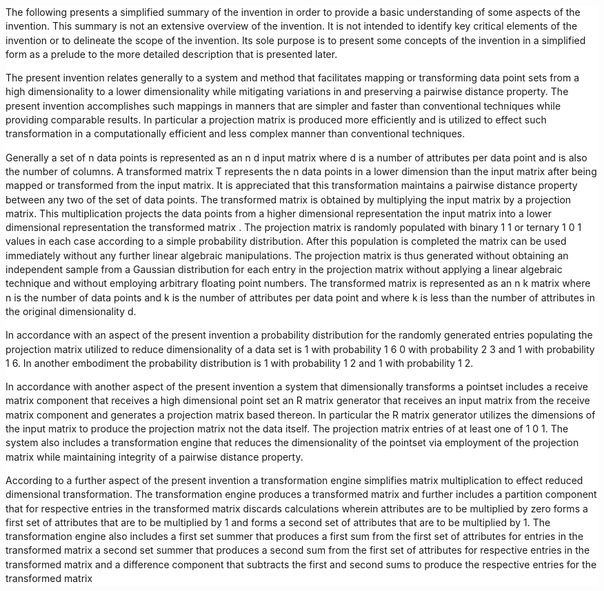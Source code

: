 The following presents a simplified summary of the invention in order to provide a basic understanding of some aspects of the invention. This summary is not an extensive overview of the invention. It is not intended to identify key critical elements of the invention or to delineate the scope of the invention. Its sole purpose is to present some concepts of the invention in a simplified form as a prelude to the more detailed description that is presented later.

The present invention relates generally to a system and method that facilitates mapping or transforming data point sets from a high dimensionality to a lower dimensionality while mitigating variations in and preserving a pairwise distance property. The present invention accomplishes such mappings in manners that are simpler and faster than conventional techniques while providing comparable results. In particular a projection matrix is produced more efficiently and is utilized to effect such transformation in a computationally efficient and less complex manner than conventional techniques.

Generally a set of n data points is represented as an n d input matrix where d is a number of attributes per data point and is also the number of columns. A transformed matrix T represents the n data points in a lower dimension than the input matrix after being mapped or transformed from the input matrix. It is appreciated that this transformation maintains a pairwise distance property between any two of the set of data points. The transformed matrix is obtained by multiplying the input matrix by a projection matrix. This multiplication projects the data points from a higher dimensional representation the input matrix into a lower dimensional representation the transformed matrix . The projection matrix is randomly populated with binary 1 1 or ternary 1 0 1 values in each case according to a simple probability distribution. After this population is completed the matrix can be used immediately without any further linear algebraic manipulations. The projection matrix is thus generated without obtaining an independent sample from a Gaussian distribution for each entry in the projection matrix without applying a linear algebraic technique and without employing arbitrary floating point numbers. The transformed matrix is represented as an n k matrix where n is the number of data points and k is the number of attributes per data point and where k is less than the number of attributes in the original dimensionality d.

In accordance with an aspect of the present invention a probability distribution for the randomly generated entries populating the projection matrix utilized to reduce dimensionality of a data set is 1 with probability 1 6 0 with probability 2 3 and 1 with probability 1 6. In another embodiment the probability distribution is 1 with probability 1 2 and 1 with probability 1 2.

In accordance with another aspect of the present invention a system that dimensionally transforms a pointset includes a receive matrix component that receives a high dimensional point set an R matrix generator that receives an input matrix from the receive matrix component and generates a projection matrix based thereon. In particular the R matrix generator utilizes the dimensions of the input matrix to produce the projection matrix not the data itself. The projection matrix entries of at least one of 1 0 1. The system also includes a transformation engine that reduces the dimensionality of the pointset via employment of the projection matrix while maintaining integrity of a pairwise distance property.

According to a further aspect of the present invention a transformation engine simplifies matrix multiplication to effect reduced dimensional transformation. The transformation engine produces a transformed matrix and further includes a partition component that for respective entries in the transformed matrix discards calculations wherein attributes are to be multiplied by zero forms a first set of attributes that are to be multiplied by 1 and forms a second set of attributes that are to be multiplied by 1. The transformation engine also includes a first set summer that produces a first sum from the first set of attributes for entries in the transformed matrix a second set summer that produces a second sum from the first set of attributes for respective entries in the transformed matrix and a difference component that subtracts the first and second sums to produce the respective entries for the transformed matrix
